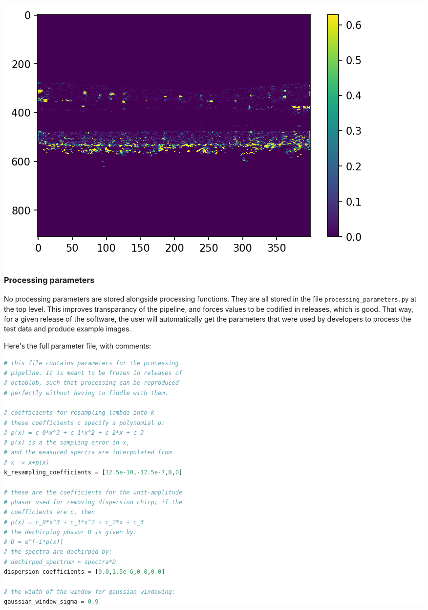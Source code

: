 ![png](./figs/output_25_0.png)


### Processing parameters

No processing parameters are stored alongside processing functions. They are all stored in the file ```processing_parameters.py``` at the top level. This improves transparancy of the pipeline, and forces values to be codified in releases, which is good. That way, for a given release of the software, the user will automatically get the parameters that were used by developers to process the test data and produce example images.

Here's the full parameter file, with comments:

```python
# This file contains parameters for the processing
# pipeline. It is meant to be frozen in releases of
# octoblob, such that processing can be reproduced
# perfectly without having to fiddle with them.

# coefficients for resampling lambda into k
# these coefficients c specify a polynomial p:
# p(x) = c_0*x^3 + c_1*x^2 + c_2*x + c_3
# p(x) is a the sampling error in x,
# and the measured spectra are interpolated from
# x -> x+p(x)
k_resampling_coefficients = [12.5e-10,-12.5e-7,0,0]

# these are the coefficients for the unit-amplitude
# phasor used for removing dispersion chirp; if the
# coefficients are c, then
# p(x) = c_0*x^3 + c_1*x^2 + c_2*x + c_3
# the dechirping phasor D is given by:
# D = e^[-i*p(x)]
# the spectra are dechirped by:
# dechirped_spectrum = spectra*D
dispersion_coefficients = [0.0,1.5e-6,0.0,0.0]

# the width of the window for gaussian windowing:
gaussian_window_sigma = 0.9
```